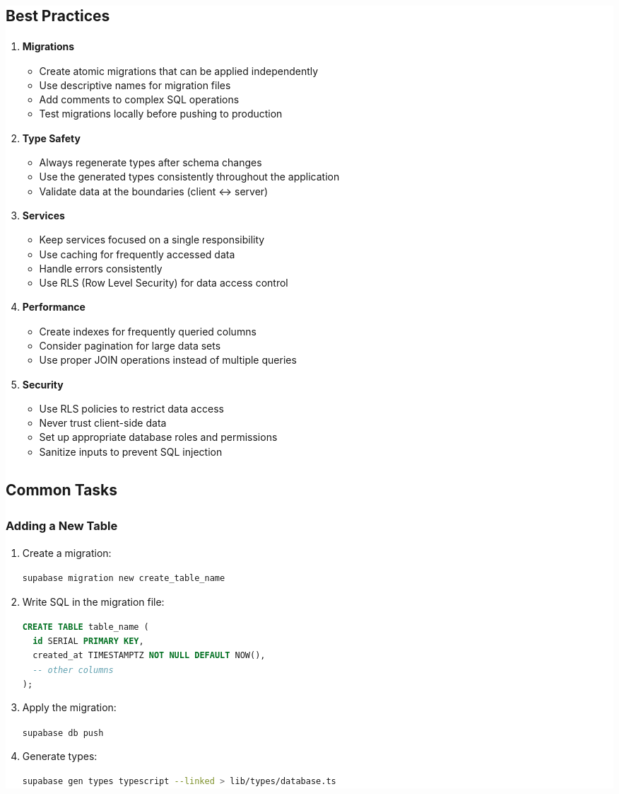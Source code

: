 ## Best Practices

1. **Migrations**
   - Create atomic migrations that can be applied independently
   - Use descriptive names for migration files
   - Add comments to complex SQL operations
   - Test migrations locally before pushing to production

2. **Type Safety**
   - Always regenerate types after schema changes
   - Use the generated types consistently throughout the application
   - Validate data at the boundaries (client <-> server)

3. **Services**
   - Keep services focused on a single responsibility
   - Use caching for frequently accessed data
   - Handle errors consistently
   - Use RLS (Row Level Security) for data access control

4. **Performance**
   - Create indexes for frequently queried columns
   - Consider pagination for large data sets
   - Use proper JOIN operations instead of multiple queries

5. **Security**
   - Use RLS policies to restrict data access
   - Never trust client-side data
   - Set up appropriate database roles and permissions
   - Sanitize inputs to prevent SQL injection

## Common Tasks

### Adding a New Table

1. Create a migration:
   ```bash
   supabase migration new create_table_name
   ```

2. Write SQL in the migration file:
   ```sql
   CREATE TABLE table_name (
     id SERIAL PRIMARY KEY,
     created_at TIMESTAMPTZ NOT NULL DEFAULT NOW(),
     -- other columns
   );
   ```

3. Apply the migration:
   ```bash
   supabase db push
   ```

4. Generate types:
   ```bash
   supabase gen types typescript --linked > lib/types/database.ts
   ```
